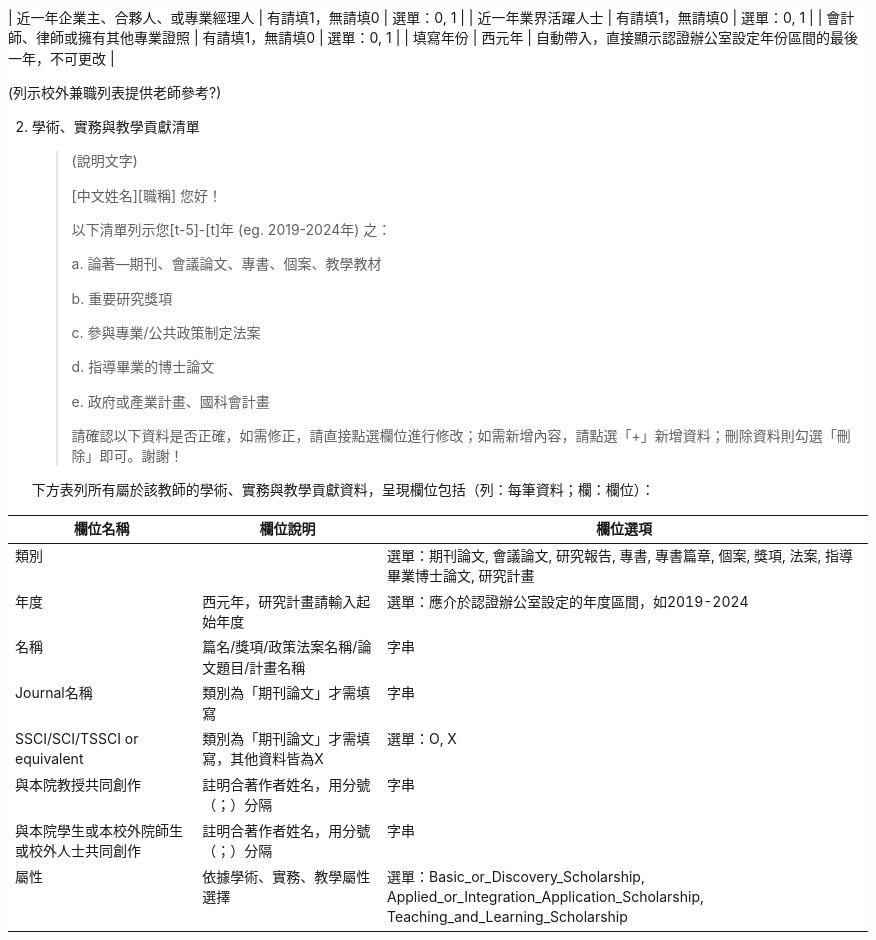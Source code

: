 | 近一年企業主、合夥人、或專業經理人            | 有請填1，無請填0                                                                      | 選單：0, 1                                                                                                                                                                                                                                                                                                                                                                                                                                                                                                                                                                                                                                                                                                                                                                                                                        |
| 近一年業界活躍人士                    | 有請填1，無請填0                                                                      | 選單：0, 1                                                                                                                                                                                                                                                                                                                                                                                                                                                                                                                                                                                                                                                                                                                                                                                                                        |
| 會計師、律師或擁有其他專業證照              | 有請填1，無請填0                                                                      | 選單：0, 1                                                                                                                                                                                                                                                                                                                                                                                                                                                                                                                                                                                                                                                                                                                                                                                                                        |
| 填寫年份                         | 西元年                                                                            | 自動帶入，直接顯示認證辦公室設定年份區間的最後一年，不可更改                                                                                                                                                                                                                                                                                                                                                                                                                                                                                                                                                                                                                                                                                                                                                                                                 |

(列示校外兼職列表提供老師參考?)

2. 學術、實務與教學貢獻清單

    > (說明文字)
    > 
    > [中文姓名][職稱] 您好！
    > 
    > 以下清單列示您[t-5]-[t]年 (eg. 2019-2024年) 之：
    > 
    > a. 論著—期刊、會議論文、專書、個案、教學教材
    > 
    > b. 重要研究獎項
    > 
    > c. 參與專業/公共政策制定法案
    > 
    > d. 指導畢業的博士論文
    >
    > e. 政府或產業計畫、國科會計畫
    > 
    > 請確認以下資料是否正確，如需修正，請直接點選欄位進行修改；如需新增內容，請點選「+」新增資料；刪除資料則勾選「刪除」即可。謝謝！

    下方表列所有屬於該教師的學術、實務與教學貢獻資料，呈現欄位包括（列：每筆資料；欄：欄位）：

| 欄位名稱                         | 欄位說明                   | 欄位選項                                                                                                                 |
|------------------------------|------------------------|----------------------------------------------------------------------------------------------------------------------|
| 類別                           |                        | 選單：期刊論文, 會議論文, 研究報告, 專書, 專書篇章, 個案, 獎項, 法案, 指導畢業博士論文, 研究計畫                                                            |
| 年度                           | 西元年，研究計畫請輸入起始年度        | 選單：應介於認證辦公室設定的年度區間，如2019-2024                                                                                        |
| 名稱                           | 篇名/獎項/政策法案名稱/論文題目/計畫名稱 | 字串                                                                                                                   |
| Journal名稱                    | 類別為「期刊論文」才需填寫          | 字串                                                                                                                   |
| SSCI/SCI/TSSCI or equivalent | 類別為「期刊論文」才需填寫，其他資料皆為X  | 選單：O, X                                                                                                               |
| 與本院教授共同創作                    | 註明合著作者姓名，用分號（；）分隔      | 字串                                                                                                                   |
| 與本院學生或本校外院師生或校外人士共同創作        | 註明合著作者姓名，用分號（；）分隔      | 字串                                                                                                                   |
| 屬性                           | 依據學術、實務、教學屬性選擇         | 選單：Basic_or_Discovery_Scholarship, Applied_or_Integration_Application_Scholarship, Teaching_and_Learning_Scholarship |